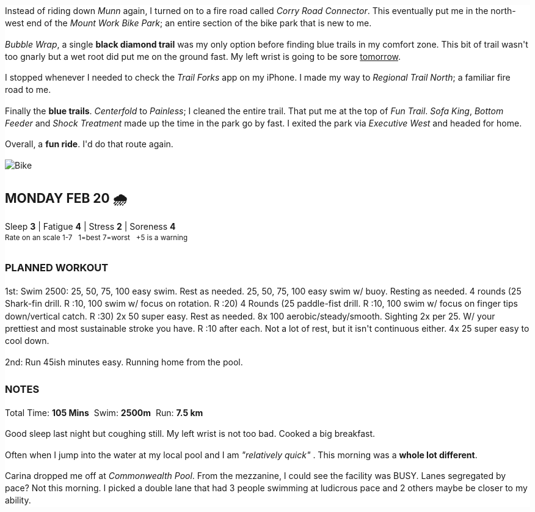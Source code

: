 Instead of riding down _Munn_ again, I turned on to a fire 
road called _Corry Road Connector_.  This eventually put me 
in the north-west end of the _Mount Work Bike Park_; an entire 
section of the bike park that is new to me.

_Bubble Wrap_, a single **black diamond trail** was my only option 
before finding blue trails in my comfort zone. This bit of trail
wasn't too gnarly but a wet root did put me on the ground fast. 
My left wrist is going to be sore [tomorrow](javascript:flick('mon');).

I stopped whenever I needed to check the _Trail Forks_ app on 
my iPhone. I made my way to _Regional Trail North_; a familiar 
fire road to me.

Finally the **blue trails**. _Centerfold_ to _Painless_; I 
cleaned the entire trail.  That put me at the top of _Fun 
Trail_.  _Sofa King_, _Bottom Feeder_ and _Shock Treatment_ 
made up the time in the park go by fast.  I exited the park 
via _Executive West_ and headed for home.

Overall, a **fun ride**.  I'd do that route again.

![Bike](/assets/jpg/bike-20230219.jpeg)


## MONDAY FEB 20 🌧
Sleep **3** | Fatigue **4** | Stress **2** | Soreness **4**
<sup><br />Rate on an scale 1-7 &nbsp; 1=best 7=worst &nbsp; +5 is a warning</sup>

### PLANNED WORKOUT
1st: Swim 2500: 
25, 50, 75, 100 easy swim. Rest as needed. 
25, 50, 75, 100 easy swim w/ buoy. Resting as needed. 
4 rounds (25 Shark-fin drill. R :10, 100 swim w/ focus on rotation. R :20) 
4 Rounds (25 paddle-fist drill. R :10, 100 swim w/ focus on finger tips down/vertical catch. R :30) 
2x 50 super easy. Rest as needed. 
8x 100 aerobic/steady/smooth. Sighting 2x per 25. W/ your prettiest and most sustainable stroke you have. R :10 after each. 
Not a lot of rest, but it isn't continuous either. 
4x 25 super easy to cool down. 

2nd: Run 45ish minutes easy. Running home from the pool.

### NOTES
Total Time: **105 Mins** &nbsp;Swim: **2500m** &nbsp;Run: **7.5 km**

Good sleep last night but coughing still.  My left wrist is 
not too bad.  Cooked a big breakfast.

Often when I jump into the water at my local pool and I am 
_"relatively quick"_ .  This morning was a **whole lot different**.

Carina dropped me off at _Commonwealth Pool_.  From the 
mezzanine, I could see the facility was BUSY.  Lanes segregated 
by pace?  Not this morning.  I picked a double lane that had 3 
people swimming at ludicrous pace and 2 others maybe be closer 
to my ability.
